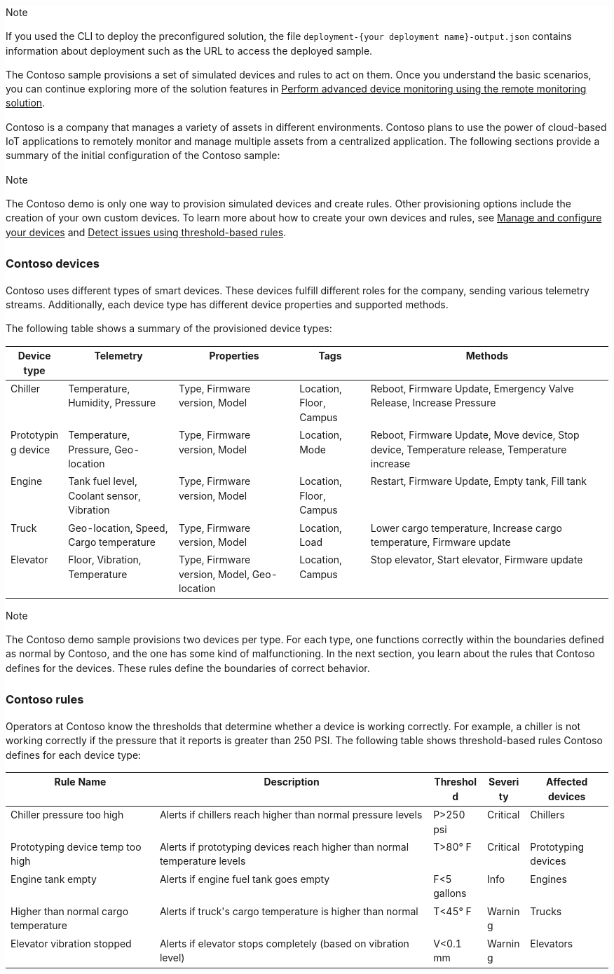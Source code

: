 > [!NOTE]
> If you used the CLI to deploy the preconfigured solution, the file `deployment-{your deployment name}-output.json` contains information about deployment such as the URL to access the deployed sample.

The Contoso sample provisions a set of simulated devices and rules to act on them. Once you understand the basic scenarios, you can continue exploring more of the solution features in [Perform advanced device monitoring using the remote monitoring solution](iot-suite-remote-monitoring-monitor.md).

Contoso is a company that manages a variety of assets in different environments. Contoso plans to use the power of cloud-based IoT applications to remotely monitor and manage multiple assets from a centralized application. The following sections provide a summary of the initial configuration of the Contoso sample:

> [!NOTE]
> The Contoso demo is only one way to provision simulated devices and create rules. Other provisioning options include the creation of your own custom devices. To learn more about how to create your own devices and rules, see [Manage and configure your devices](iot-suite-remote-monitoring-manage.md) and [Detect issues using threshold-based rules](iot-suite-remote-monitoring-automate.md).

### Contoso devices

Contoso uses different types of smart devices. These devices fulfill different roles for the company, sending various telemetry streams. Additionally, each device type has different device properties and supported methods.

The following table shows a summary of the provisioned device types:

| Device type        | Telemetry                                  | Properties                                  | Tags                    | Methods                                                                                      |
| ------------------ | ------------------------------------------ | ------------------------------------------- | ----------------------- | -------------------------------------------------------------------------------------------- |
| Chiller            | Temperature, Humidity, Pressure            | Type, Firmware version, Model               | Location, Floor, Campus | Reboot, Firmware Update, Emergency Valve Release, Increase Pressure                          |
| Prototyping device | Temperature, Pressure, Geo-location        | Type, Firmware version, Model               | Location, Mode          | Reboot, Firmware Update, Move device, Stop device, Temperature release, Temperature increase |
| Engine             | Tank fuel level, Coolant sensor, Vibration | Type, Firmware version, Model               | Location, Floor, Campus | Restart, Firmware Update, Empty tank, Fill tank                                              |
| Truck              | Geo-location, Speed, Cargo temperature     | Type, Firmware version, Model               | Location, Load          | Lower cargo temperature, Increase cargo temperature, Firmware update                         |
| Elevator           | Floor, Vibration, Temperature              | Type, Firmware version, Model, Geo-location | Location, Campus        | Stop elevator, Start elevator, Firmware update                                               |

> [!NOTE]
> The Contoso demo sample provisions two devices per type. For each type, one functions correctly within the boundaries defined as normal by Contoso, and the one has some kind of malfunctioning. In the next section, you learn about the rules that Contoso defines for the devices. These rules define the boundaries of correct behavior.

### Contoso rules

Operators at Contoso know the thresholds that determine whether a device is working correctly. For example, a chiller is not working correctly if the pressure that it reports is greater than 250 PSI. The following table shows threshold-based rules Contoso defines for each device type:

| Rule Name | Description | Threshold | Severity | Affected devices |
| --------- | ----------- | --------- | -------- | ---------------- |
| Chiller pressure too high | Alerts if chillers reach higher than normal pressure levels   |P>250 psi       | Critical | Chillers            |
| Prototyping device temp too high  | Alerts if prototyping devices reach higher than normal temperature levels  |T>80&deg; F |Critical | Prototyping devices |
| Engine tank empty  | Alerts if engine fuel tank goes empty                     | F<5 gallons | Info     | Engines             |
| Higher than normal cargo temperature | Alerts if truck's cargo temperature is higher than normal                 | T<45&deg; F |Warning  | Trucks              |
| Elevator vibration stopped      | Alerts if elevator stops completely (based on vibration level)                     | V<0.1 mm |Warning  | Elevators           |
